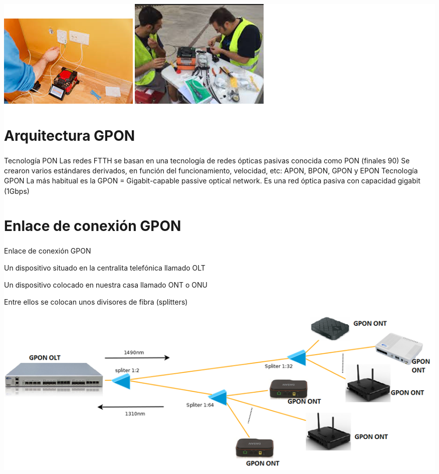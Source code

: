![imagen](2019-05-08-08-17-02.png)
![imagen](2019-05-08-08-17-08.png)

# Arquitectura GPON

Tecnología PON
Las redes FTTH se basan en una tecnología de redes ópticas pasivas conocida como PON (finales 90)
Se crearon varios estándares derivados, en función del funcionamiento, velocidad, etc:
APON, BPON, GPON y EPON
Tecnología GPON
La más habitual es la GPON = Gigabit-capable passive optical network.
Es una red óptica pasiva con capacidad gigabit (1Gbps)

# Enlace de conexión GPON

Enlace de conexión GPON

Un dispositivo situado en la centralita
telefónica llamado OLT

Un dispositivo colocado en nuestra casa
llamado ONT o ONU

Entre ellos se colocan unos divisores de fibra (splitters)

![imagen](2019-05-08-08-17-44.png)
